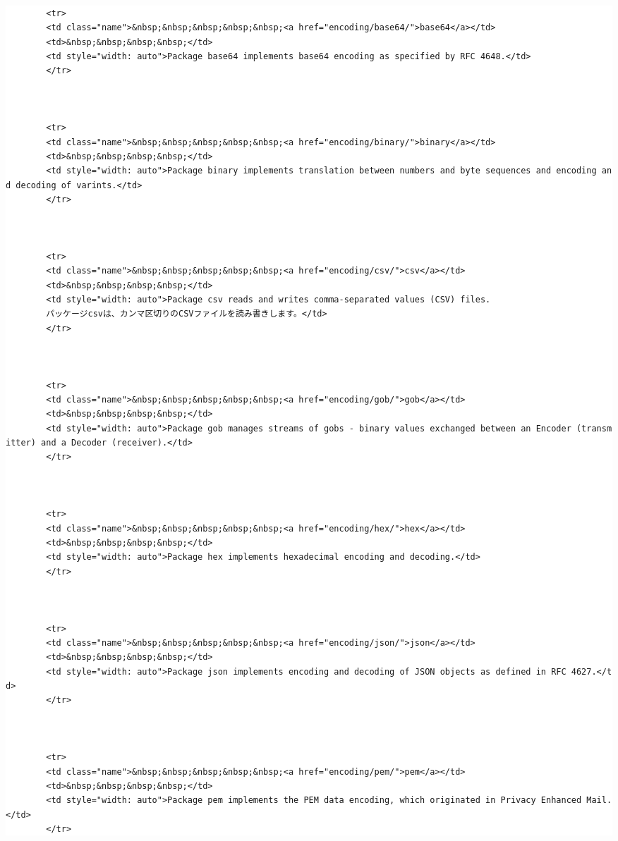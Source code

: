 
            <tr>
            <td class="name">&nbsp;&nbsp;&nbsp;&nbsp;&nbsp;<a href="encoding/base64/">base64</a></td>
            <td>&nbsp;&nbsp;&nbsp;&nbsp;</td>
            <td style="width: auto">Package base64 implements base64 encoding as specified by RFC 4648.</td>
            </tr>



            <tr>
            <td class="name">&nbsp;&nbsp;&nbsp;&nbsp;&nbsp;<a href="encoding/binary/">binary</a></td>
            <td>&nbsp;&nbsp;&nbsp;&nbsp;</td>
            <td style="width: auto">Package binary implements translation between numbers and byte sequences and encoding and decoding of varints.</td>
            </tr>



            <tr>
            <td class="name">&nbsp;&nbsp;&nbsp;&nbsp;&nbsp;<a href="encoding/csv/">csv</a></td>
            <td>&nbsp;&nbsp;&nbsp;&nbsp;</td>
            <td style="width: auto">Package csv reads and writes comma-separated values (CSV) files.
            パッケージcsvは、カンマ区切りのCSVファイルを読み書きします。</td>
            </tr>



            <tr>
            <td class="name">&nbsp;&nbsp;&nbsp;&nbsp;&nbsp;<a href="encoding/gob/">gob</a></td>
            <td>&nbsp;&nbsp;&nbsp;&nbsp;</td>
            <td style="width: auto">Package gob manages streams of gobs - binary values exchanged between an Encoder (transmitter) and a Decoder (receiver).</td>
            </tr>



            <tr>
            <td class="name">&nbsp;&nbsp;&nbsp;&nbsp;&nbsp;<a href="encoding/hex/">hex</a></td>
            <td>&nbsp;&nbsp;&nbsp;&nbsp;</td>
            <td style="width: auto">Package hex implements hexadecimal encoding and decoding.</td>
            </tr>



            <tr>
            <td class="name">&nbsp;&nbsp;&nbsp;&nbsp;&nbsp;<a href="encoding/json/">json</a></td>
            <td>&nbsp;&nbsp;&nbsp;&nbsp;</td>
            <td style="width: auto">Package json implements encoding and decoding of JSON objects as defined in RFC 4627.</td>
            </tr>



            <tr>
            <td class="name">&nbsp;&nbsp;&nbsp;&nbsp;&nbsp;<a href="encoding/pem/">pem</a></td>
            <td>&nbsp;&nbsp;&nbsp;&nbsp;</td>
            <td style="width: auto">Package pem implements the PEM data encoding, which originated in Privacy Enhanced Mail.</td>
            </tr>
